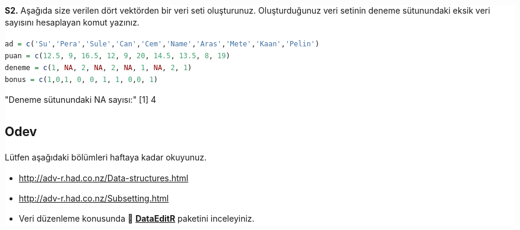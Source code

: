 

**S2.** Aşağıda size verilen dört vektörden bir veri seti oluşturunuz. Oluşturduğunuz veri setinin deneme sütunundaki eksik veri sayısını hesaplayan komut yazınız.


```r
ad = c('Su','Pera','Sule','Can','Cem','Name','Aras','Mete','Kaan','Pelin')
puan = c(12.5, 9, 16.5, 12, 9, 20, 14.5, 13.5, 8, 19)
deneme = c(1, NA, 2, NA, 2, NA, 1, NA, 2, 1)
bonus = c(1,0,1, 0, 0, 1, 1, 0,0, 1)
```

"Deneme sütunundaki NA sayısı:"
[1] 4



## Odev

Lütfen aşağıdaki bölümleri haftaya kadar okuyunuz.

-   <http://adv-r.had.co.nz/Data-structures.html>

-   <http://adv-r.had.co.nz/Subsetting.html>

- Veri düzenleme konusunda 🔗 [**DataEditR**](https://dillonhammill.github.io/DataEditR/) paketini inceleyiniz. 
